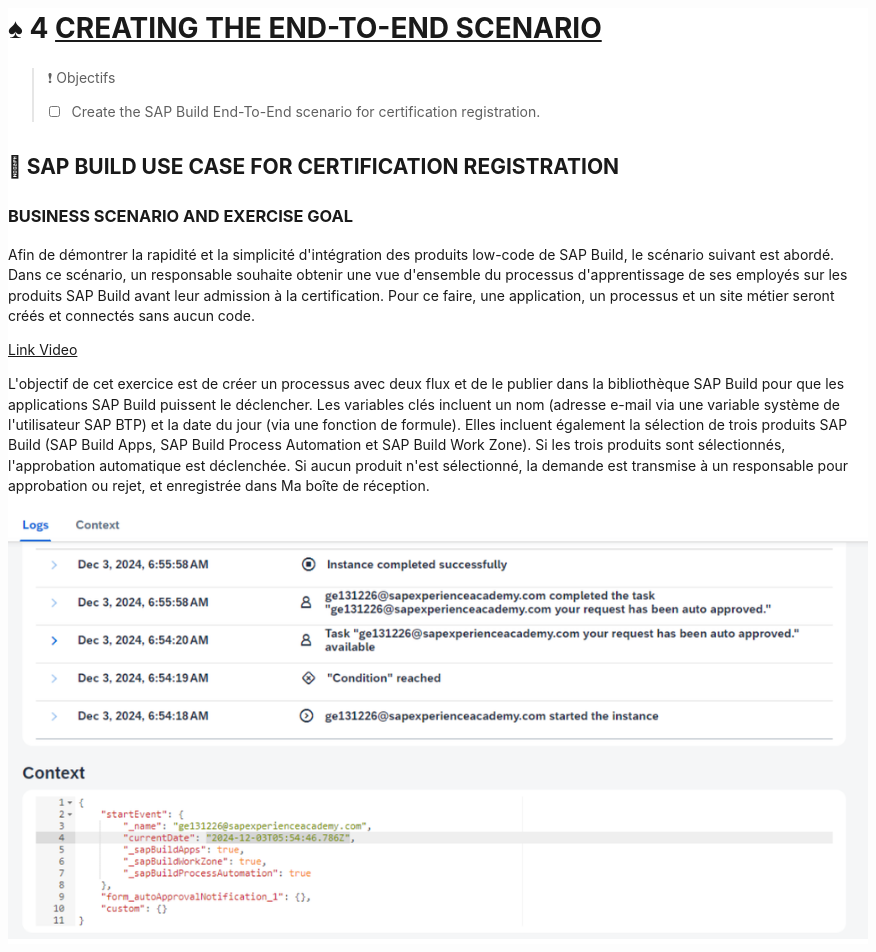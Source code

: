 # ♠ 4 [CREATING THE END-TO-END SCENARIO](https://learning.sap.com/learning-journeys/experiencing-end-to-end-sap-build/exercise-creating-the-end-to-end-szenario)

> :exclamation: Objectifs
>
> - [ ] Create the SAP Build End-To-End scenario for certification registration.

## :closed_book: SAP BUILD USE CASE FOR CERTIFICATION REGISTRATION

### BUSINESS SCENARIO AND EXERCISE GOAL

Afin de démontrer la rapidité et la simplicité d'intégration des produits low-code de SAP Build, le scénario suivant est abordé. Dans ce scénario, un responsable souhaite obtenir une vue d'ensemble du processus d'apprentissage de ses employés sur les produits SAP Build avant leur admission à la certification. Pour ce faire, une application, un processus et un site métier seront créés et connectés sans aucun code.

[Link Video](https://learning.sap.com/learning-journeys/experiencing-end-to-end-sap-build/exercise-creating-the-end-to-end-szenario)

L'objectif de cet exercice est de créer un processus avec deux flux et de le publier dans la bibliothèque SAP Build pour que les applications SAP Build puissent le déclencher. Les variables clés incluent un nom (adresse e-mail via une variable système de l'utilisateur SAP BTP) et la date du jour (via une fonction de formule). Elles incluent également la sélection de trois produits SAP Build (SAP Build Apps, SAP Build Process Automation et SAP Build Work Zone). Si les trois produits sont sélectionnés, l'approbation automatique est déclenchée. Si aucun produit n'est sélectionné, la demande est transmise à un responsable pour approbation ou rejet, et enregistrée dans Ma boîte de réception.

![](./RESSOURCES/FinalScreenshot_Lesson4.png)
